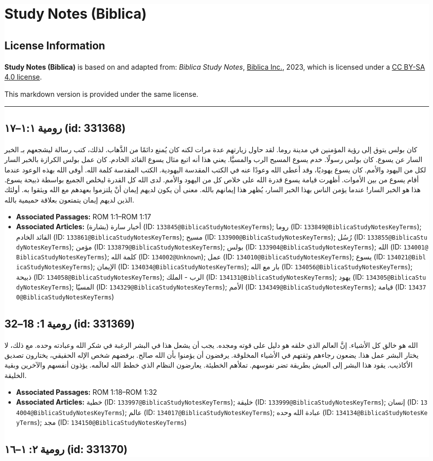 # Study Notes (Biblica)

## License Information

**Study Notes (Biblica)** is based on and adapted from: _Biblica Study Notes_, [Biblica Inc.](https://www.biblica.com/), 2023, which is licensed under a [CC BY-SA 4.0 license](https://creativecommons.org/licenses/by-sa/4.0/legalcode.en).

This markdown version is provided under the same license.



--------------------------------

## رومية ١:١–١٧ (id: 331368)

كان بولس يتوق إلى رؤية المؤمنين في مدينة روما. لقد حاول زيارتهم عدة مرات لكنه كان يُمنع دائمًا من الذَّهاب. لذلك، كتب رسالة ليشجعهم بـ الخبر السار عن يسوع. كان بولس رسولًا. خدم يسوع المسيح الرب والمسيَّا. يعني هذا أنه اتبع مثال يسوع القائد الخادم. كان عمل بولس الكرازة بالخبر السار لكل من اليهود والأمم. كان يسوع يهوديًا، وقد أعطى الله وعودًا عنه في الكتب المقدسة اليهودية. الكتب المقدسة كلمة الله. أوفى الله بهذه الوعود عندما أقام يسوع من بين الأموات. أظهرت قيامة يسوع قدرة الله على خلاص كل من اليهود والأمم. لدى الله كل القدرة ليخلص الجميع بواسطة ذبيحة يسوع. هذا هو الخبر السار! عندما يؤمن الناس بهذا الخبر السار، يُظهر هذا إيمانهم بالله. معنى أن يكون لديهم إيمان أنْ يلتزموا بعهدهم مع الله ويثقوا به. أولئك الذين لديهم إيمان يتمتعون بعلاقة حميمية بالله.

* **Associated Passages:** ROM 1:1–ROM 1:17
* **Associated Articles:** أخبار سارة (بشارة) (ID: `133845@BiblicaStudyNotesKeyTerms`); روما (ID: `133849@BiblicaStudyNotesKeyTerms`); القائد الخادم (ID: `133861@BiblicaStudyNotesKeyTerms`); مسيح (ID: `133900@BiblicaStudyNotesKeyTerms`); رُسُل (ID: `133855@BiblicaStudyNotesKeyTerms`); مؤمن (ID: `133879@BiblicaStudyNotesKeyTerms`); بولس (ID: `133904@BiblicaStudyNotesKeyTerms`); الله (ID: `134001@BiblicaStudyNotesKeyTerms`); كلمة الله  (ID: `134002@Unknown`); عمل (ID: `134010@BiblicaStudyNotesKeyTerms`); يسوع (ID: `134021@BiblicaStudyNotesKeyTerms`); الإيمان (ID: `134034@BiblicaStudyNotesKeyTerms`); بار مع الله (ID: `134056@BiblicaStudyNotesKeyTerms`); ذبيحة (ID: `134058@BiblicaStudyNotesKeyTerms`); الرب - الملك (ID: `134131@BiblicaStudyNotesKeyTerms`); يهود (ID: `134305@BiblicaStudyNotesKeyTerms`); المسيّا (ID: `134329@BiblicaStudyNotesKeyTerms`); الأمم (ID: `134349@BiblicaStudyNotesKeyTerms`); قيامة (ID: `134370@BiblicaStudyNotesKeyTerms`)

## رومية 1: 18–32 (id: 331369)

الله هو خالق كل الأشياء. إنَّ العالم الذي خلقه هو دليل على قوته ومجده. يجب أن يشعل هذا في البشر الرغبة في شكر الله وعبادته وحده. مع ذلك، لا يختار البشر عمل هذا. يضعون رجاءهم وثقتهم في الأشياء المخلوقة. يرفضون أن يؤمنوا بأن الله صالح. برفضهم شخص الإله الحقيقي، يختارون تصديق الأكاذيب. يقود هذا البشر إلى العيش بطريقة تضر نفوسهم. تملأهم الخطيئة. يعارضون النظام الذي خطط الله لعالَمه. يؤذون أنفسهم والآخرين وبقية الخليقة.

* **Associated Passages:** ROM 1:18–ROM 1:32
* **Associated Articles:** خطية (ID: `133997@BiblicaStudyNotesKeyTerms`); خليقة (ID: `133999@BiblicaStudyNotesKeyTerms`); إنسان (ID: `134004@BiblicaStudyNotesKeyTerms`); عالم (ID: `134017@BiblicaStudyNotesKeyTerms`); عبادة الله وحده (ID: `134134@BiblicaStudyNotesKeyTerms`); مجد (ID: `134150@BiblicaStudyNotesKeyTerms`)

## رومية ٢: ١–١٦ (id: 331370)
